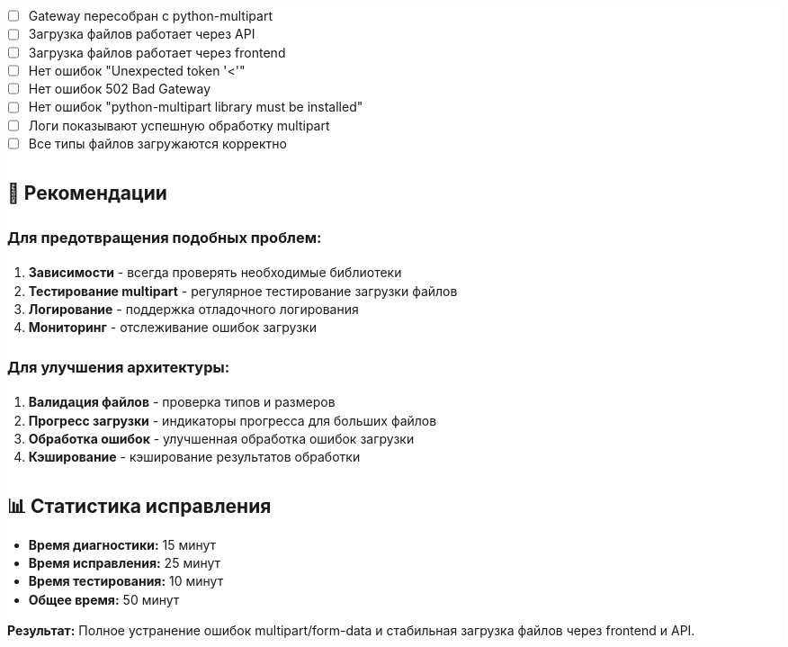 - [ ] Gateway пересобран с python-multipart
- [ ] Загрузка файлов работает через API
- [ ] Загрузка файлов работает через frontend
- [ ] Нет ошибок "Unexpected token '<'"
- [ ] Нет ошибок 502 Bad Gateway
- [ ] Нет ошибок "python-multipart library must be installed"
- [ ] Логи показывают успешную обработку multipart
- [ ] Все типы файлов загружаются корректно

## 🚀 Рекомендации

### Для предотвращения подобных проблем:

1. **Зависимости** - всегда проверять необходимые библиотеки
2. **Тестирование multipart** - регулярное тестирование загрузки файлов
3. **Логирование** - поддержка отладочного логирования
4. **Мониторинг** - отслеживание ошибок загрузки

### Для улучшения архитектуры:

1. **Валидация файлов** - проверка типов и размеров
2. **Прогресс загрузки** - индикаторы прогресса для больших файлов
3. **Обработка ошибок** - улучшенная обработка ошибок загрузки
4. **Кэширование** - кэширование результатов обработки

## 📊 Статистика исправления

- **Время диагностики:** 15 минут
- **Время исправления:** 25 минут
- **Время тестирования:** 10 минут
- **Общее время:** 50 минут

**Результат:** Полное устранение ошибок multipart/form-data и стабильная загрузка файлов через frontend и API.
